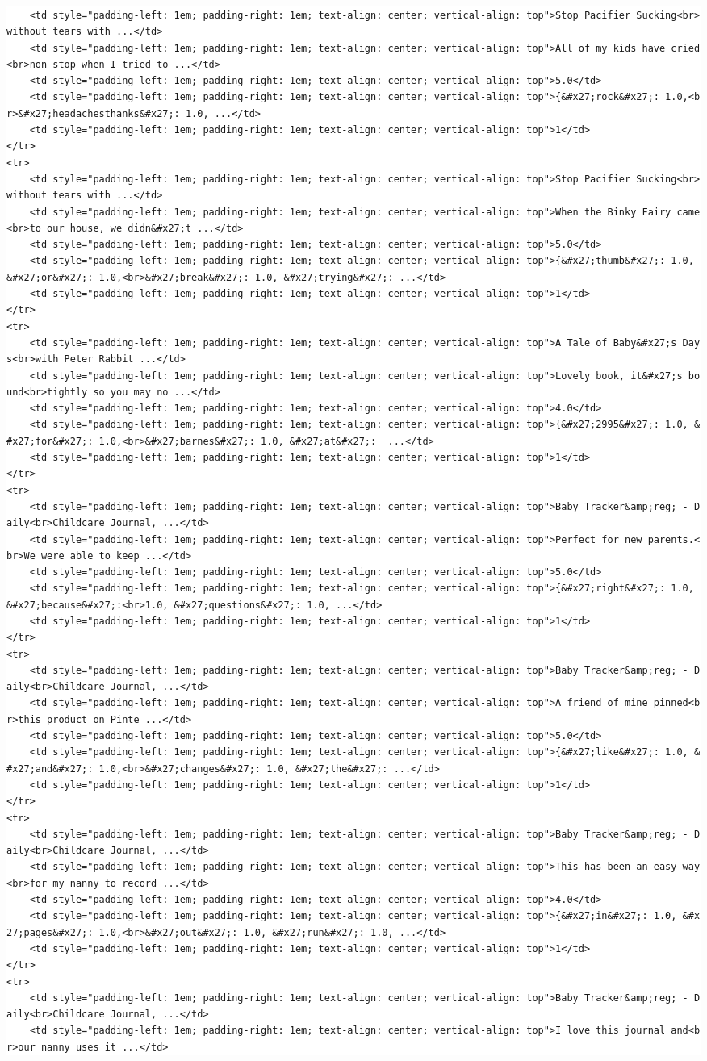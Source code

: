         <td style="padding-left: 1em; padding-right: 1em; text-align: center; vertical-align: top">Stop Pacifier Sucking<br>without tears with ...</td>
        <td style="padding-left: 1em; padding-right: 1em; text-align: center; vertical-align: top">All of my kids have cried<br>non-stop when I tried to ...</td>
        <td style="padding-left: 1em; padding-right: 1em; text-align: center; vertical-align: top">5.0</td>
        <td style="padding-left: 1em; padding-right: 1em; text-align: center; vertical-align: top">{&#x27;rock&#x27;: 1.0,<br>&#x27;headachesthanks&#x27;: 1.0, ...</td>
        <td style="padding-left: 1em; padding-right: 1em; text-align: center; vertical-align: top">1</td>
    </tr>
    <tr>
        <td style="padding-left: 1em; padding-right: 1em; text-align: center; vertical-align: top">Stop Pacifier Sucking<br>without tears with ...</td>
        <td style="padding-left: 1em; padding-right: 1em; text-align: center; vertical-align: top">When the Binky Fairy came<br>to our house, we didn&#x27;t ...</td>
        <td style="padding-left: 1em; padding-right: 1em; text-align: center; vertical-align: top">5.0</td>
        <td style="padding-left: 1em; padding-right: 1em; text-align: center; vertical-align: top">{&#x27;thumb&#x27;: 1.0, &#x27;or&#x27;: 1.0,<br>&#x27;break&#x27;: 1.0, &#x27;trying&#x27;: ...</td>
        <td style="padding-left: 1em; padding-right: 1em; text-align: center; vertical-align: top">1</td>
    </tr>
    <tr>
        <td style="padding-left: 1em; padding-right: 1em; text-align: center; vertical-align: top">A Tale of Baby&#x27;s Days<br>with Peter Rabbit ...</td>
        <td style="padding-left: 1em; padding-right: 1em; text-align: center; vertical-align: top">Lovely book, it&#x27;s bound<br>tightly so you may no ...</td>
        <td style="padding-left: 1em; padding-right: 1em; text-align: center; vertical-align: top">4.0</td>
        <td style="padding-left: 1em; padding-right: 1em; text-align: center; vertical-align: top">{&#x27;2995&#x27;: 1.0, &#x27;for&#x27;: 1.0,<br>&#x27;barnes&#x27;: 1.0, &#x27;at&#x27;:  ...</td>
        <td style="padding-left: 1em; padding-right: 1em; text-align: center; vertical-align: top">1</td>
    </tr>
    <tr>
        <td style="padding-left: 1em; padding-right: 1em; text-align: center; vertical-align: top">Baby Tracker&amp;reg; - Daily<br>Childcare Journal, ...</td>
        <td style="padding-left: 1em; padding-right: 1em; text-align: center; vertical-align: top">Perfect for new parents.<br>We were able to keep ...</td>
        <td style="padding-left: 1em; padding-right: 1em; text-align: center; vertical-align: top">5.0</td>
        <td style="padding-left: 1em; padding-right: 1em; text-align: center; vertical-align: top">{&#x27;right&#x27;: 1.0, &#x27;because&#x27;:<br>1.0, &#x27;questions&#x27;: 1.0, ...</td>
        <td style="padding-left: 1em; padding-right: 1em; text-align: center; vertical-align: top">1</td>
    </tr>
    <tr>
        <td style="padding-left: 1em; padding-right: 1em; text-align: center; vertical-align: top">Baby Tracker&amp;reg; - Daily<br>Childcare Journal, ...</td>
        <td style="padding-left: 1em; padding-right: 1em; text-align: center; vertical-align: top">A friend of mine pinned<br>this product on Pinte ...</td>
        <td style="padding-left: 1em; padding-right: 1em; text-align: center; vertical-align: top">5.0</td>
        <td style="padding-left: 1em; padding-right: 1em; text-align: center; vertical-align: top">{&#x27;like&#x27;: 1.0, &#x27;and&#x27;: 1.0,<br>&#x27;changes&#x27;: 1.0, &#x27;the&#x27;: ...</td>
        <td style="padding-left: 1em; padding-right: 1em; text-align: center; vertical-align: top">1</td>
    </tr>
    <tr>
        <td style="padding-left: 1em; padding-right: 1em; text-align: center; vertical-align: top">Baby Tracker&amp;reg; - Daily<br>Childcare Journal, ...</td>
        <td style="padding-left: 1em; padding-right: 1em; text-align: center; vertical-align: top">This has been an easy way<br>for my nanny to record ...</td>
        <td style="padding-left: 1em; padding-right: 1em; text-align: center; vertical-align: top">4.0</td>
        <td style="padding-left: 1em; padding-right: 1em; text-align: center; vertical-align: top">{&#x27;in&#x27;: 1.0, &#x27;pages&#x27;: 1.0,<br>&#x27;out&#x27;: 1.0, &#x27;run&#x27;: 1.0, ...</td>
        <td style="padding-left: 1em; padding-right: 1em; text-align: center; vertical-align: top">1</td>
    </tr>
    <tr>
        <td style="padding-left: 1em; padding-right: 1em; text-align: center; vertical-align: top">Baby Tracker&amp;reg; - Daily<br>Childcare Journal, ...</td>
        <td style="padding-left: 1em; padding-right: 1em; text-align: center; vertical-align: top">I love this journal and<br>our nanny uses it ...</td>